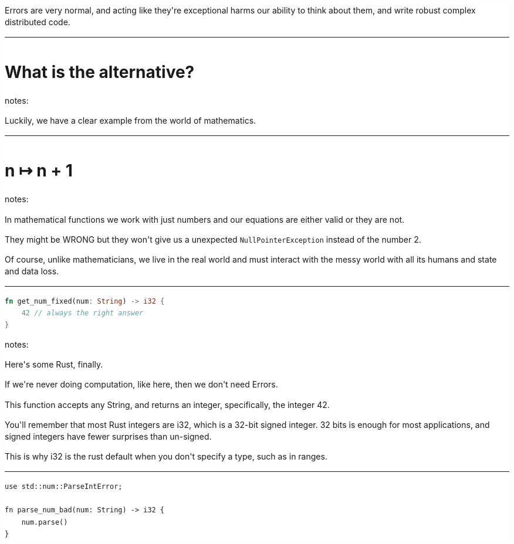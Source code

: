 Errors are very normal, and acting like they're exceptional harms our ability to think about them, and write robust complex distributed code.


---

# What is the alternative?

notes:

Luckily, we have a clear example from the world of mathematics.


---

# n ↦ n + 1

notes:

In mathematical functions we work with just numbers and our equations are either valid or they are not.

They might be WRONG but they won't give us a unexpected `NullPointerException` instead of the number 2.

Of course, unlike mathematicians, we live in the real world and must interact with the messy world with all its humans and state and data loss. 


---


```rust
fn get_num_fixed(num: String) -> i32 {
	42 // always the right answer
}
```

notes:

Here's some Rust, finally.

If we're never doing computation, like here, then we don't need Errors.

This function accepts any String, and returns an integer, specifically, the integer 42.

You'll remember that most Rust integers are i32, which is a 32-bit signed integer.
32 bits is enough for most applications, and signed integers have fewer surprises than un-signed.

This is why i32 is the rust default when you don't specify a type, such as in ranges.


---

```rust[4]
use std::num::ParseIntError;

fn parse_num_bad(num: String) -> i32 {
	num.parse()
}
```
